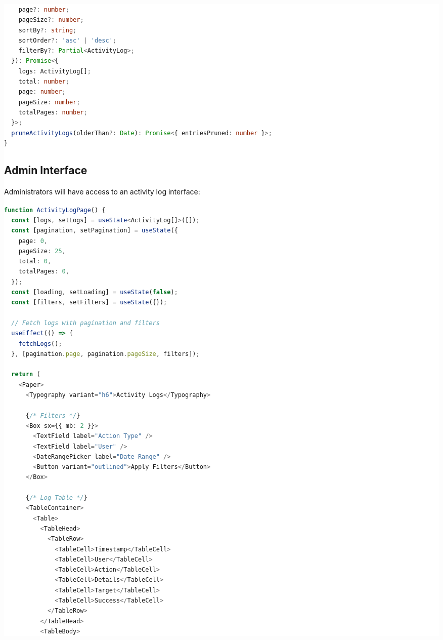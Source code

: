 ```typescript
    page?: number;
    pageSize?: number;
    sortBy?: string;
    sortOrder?: 'asc' | 'desc';
    filterBy?: Partial<ActivityLog>;
  }): Promise<{
    logs: ActivityLog[];
    total: number;
    page: number;
    pageSize: number;
    totalPages: number;
  }>;
  pruneActivityLogs(olderThan?: Date): Promise<{ entriesPruned: number }>;
}
```

## Admin Interface

Administrators will have access to an activity log interface:

```typescript
function ActivityLogPage() {
  const [logs, setLogs] = useState<ActivityLog[]>([]);
  const [pagination, setPagination] = useState({
    page: 0,
    pageSize: 25,
    total: 0,
    totalPages: 0,
  });
  const [loading, setLoading] = useState(false);
  const [filters, setFilters] = useState({});
  
  // Fetch logs with pagination and filters
  useEffect(() => {
    fetchLogs();
  }, [pagination.page, pagination.pageSize, filters]);
  
  return (
    <Paper>
      <Typography variant="h6">Activity Logs</Typography>
      
      {/* Filters */}
      <Box sx={{ mb: 2 }}>
        <TextField label="Action Type" />
        <TextField label="User" />
        <DateRangePicker label="Date Range" />
        <Button variant="outlined">Apply Filters</Button>
      </Box>
      
      {/* Log Table */}
      <TableContainer>
        <Table>
          <TableHead>
            <TableRow>
              <TableCell>Timestamp</TableCell>
              <TableCell>User</TableCell>
              <TableCell>Action</TableCell>
              <TableCell>Details</TableCell>
              <TableCell>Target</TableCell>
              <TableCell>Success</TableCell>
            </TableRow>
          </TableHead>
          <TableBody>
```